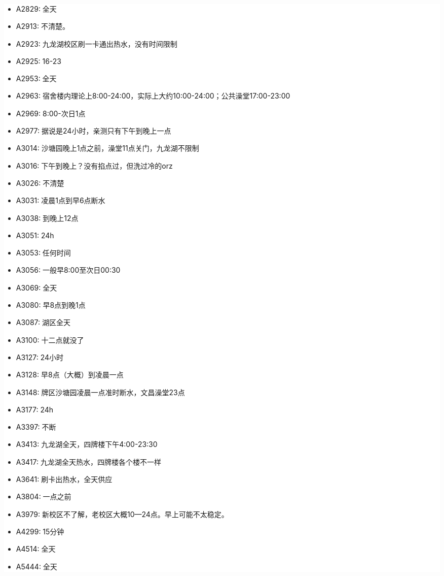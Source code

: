 - A2829: 全天

- A2913: 不清楚。

- A2923: 九龙湖校区刷一卡通出热水，没有时间限制

- A2925: 16-23

- A2953: 全天

- A2963: 宿舍楼内理论上8:00-24:00，实际上大约10:00-24:00；公共澡堂17:00-23:00

- A2969: 8:00-次日1点

- A2977: 据说是24小时，亲测只有下午到晚上一点

- A3014: 沙塘园晚上1点之前，澡堂11点关门，九龙湖不限制

- A3016: 下午到晚上？没有掐点过，但洗过冷的orz

- A3026: 不清楚

- A3031: 凌晨1点到早6点断水

- A3038: 到晚上12点

- A3051: 24h

- A3053: 任何时间

- A3056: 一般早8:00至次日00:30

- A3069: 全天

- A3080: 早8点到晚1点

- A3087: 湖区全天

- A3100: 十二点就没了

- A3127: 24小时

- A3128: 早8点（大概）到凌晨一点

- A3148: 牌区沙塘园凌晨一点准时断水，文昌澡堂23点

- A3177: 24h

- A3397: 不断

- A3413: 九龙湖全天，四牌楼下午4:00-23:30

- A3417: 九龙湖全天热水，四牌楼各个楼不一样

- A3641: 刷卡出热水，全天供应

- A3804: 一点之前

- A3979: 新校区不了解，老校区大概10—24点。早上可能不太稳定。

- A4299: 15分钟

- A4514: 全天

- A5444: 全天
